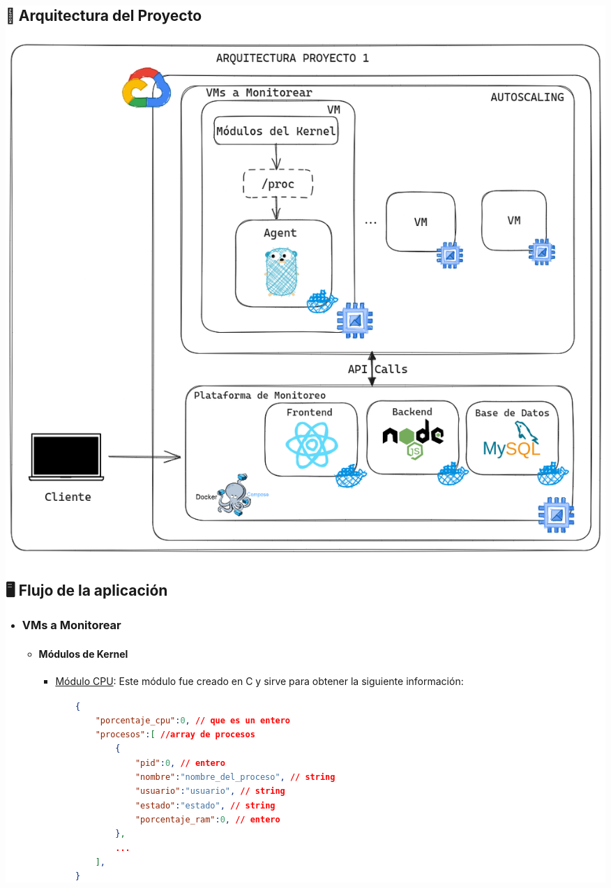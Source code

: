 ## 🚀 Arquitectura del Proyecto

![Arquitectura](./images/arquitectura.png)

## 🖥 Flujo de la aplicación

- ### VMs a Monitorear

    - #### Módulos de Kernel

        - [Módulo CPU](./VM_Monitoreo/Modulos/cpu/): Este módulo fue creado en C y sirve para obtener la siguiente información:
            ```json
                {
                    "porcentaje_cpu":0, // que es un entero
                    "procesos":[ //array de procesos
                        {
                            "pid":0, // entero
                            "nombre":"nombre_del_proceso", // string
                            "usuario":"usuario", // string
                            "estado":"estado", // string
                            "porcentaje_ram":0, // entero
                        },
                        ...
                    ],
                }